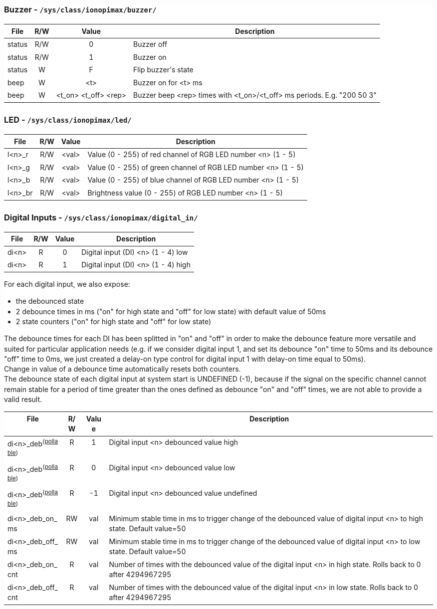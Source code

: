 ### Buzzer - `/sys/class/ionopimax/buzzer/`

|File|R/W|Value|Description|
|----|:---:|:-:|-----------|
|status|R/W|0|Buzzer off|
|status|R/W|1|Buzzer on|
|status|W|F|Flip buzzer's state|
|beep|W|&lt;t&gt;|Buzzer on for &lt;t&gt; ms|
|beep|W|&lt;t_on&gt; &lt;t_off&gt; &lt;rep&gt;|Buzzer beep &lt;rep&gt; times with &lt;t_on&gt;/&lt;t_off&gt; ms periods. E.g. "200 50 3"|

### LED - `/sys/class/ionopimax/led/`

|File|R/W|Value|Description|
|----|:---:|:-:|-----------|
|l&lt;n&gt;_r|R/W|&lt;val&gt;|Value (0 - 255) of red channel of RGB LED number &lt;n&gt; (1 - 5)|
|l&lt;n&gt;_g|R/W|&lt;val&gt;|Value (0 - 255) of green channel of RGB LED number &lt;n&gt; (1 - 5)|
|l&lt;n&gt;_b|R/W|&lt;val&gt;|Value (0 - 255) of blue channel of RGB LED number &lt;n&gt; (1 - 5)|
|l&lt;n&gt;_br|R/W|&lt;val&gt;|Brightness value (0 - 255) of RGB LED number &lt;n&gt; (1 - 5)|

### Digital Inputs - `/sys/class/ionopimax/digital_in/`

|File|R/W|Value|Description|
|----|:---:|:-:|-----------|
|di&lt;n&gt;|R|0|Digital input (DI) &lt;n&gt; (1 - 4) low|
|di&lt;n&gt;|R|1|Digital input (DI) &lt;n&gt; (1 - 4) high|

For each digital input, we also expose: 
* the debounced state
* 2 debounce times in ms ("on" for high state and "off" for low state) with default value of 50ms
* 2 state counters ("on" for high state and "off" for low state)

The debounce times for each DI has been splitted in "on" and "off" in order to make the debounce feature more versatile and suited for particular application needs (e.g. if we consider digital input 1, and set its debounce "on" time to 50ms and its debounce "off" time to 0ms, we just created a delay-on type control for digital input 1 with delay-on time equal to 50ms).    
Change in value of a debounce time automatically resets both counters.    
The debounce state of each digital input at system start is UNDEFINED (-1), because if the signal on the specific channel cannot remain stable for a period of time greater than the ones defined as debounce "on" and "off" times, we are not able to provide a valid result. 

|File|R/W|Value|Description|
|----|:---:|:-:|-----------|
|di&lt;n&gt;_deb<sup>([pollable](https://github.com/sfera-labs/knowledge-base/blob/main/raspberrypi/poll-sysfs-files.md))</sup>|R|1|Digital input &lt;n&gt; debounced value high|
|di&lt;n&gt;_deb<sup>([pollable](https://github.com/sfera-labs/knowledge-base/blob/main/raspberrypi/poll-sysfs-files.md))</sup>|R|0|Digital input &lt;n&gt; debounced value low|
|di&lt;n&gt;_deb<sup>([pollable](https://github.com/sfera-labs/knowledge-base/blob/main/raspberrypi/poll-sysfs-files.md))</sup>|R|-1|Digital input &lt;n&gt; debounced value undefined|
|di&lt;n&gt;_deb_on_ms|RW|val|Minimum stable time in ms to trigger change of the debounced value of digital input &lt;n&gt; to high state. Default value=50|
|di&lt;n&gt;_deb_off_ms|RW|val|Minimum stable time in ms to trigger change of the debounced value of digital input &lt;n&gt; to low state. Default value=50|
|di&lt;n&gt;_deb_on_cnt|R|val| Number of times with the debounced value of the digital input &lt;n&gt; in high state. Rolls back to 0 after 4294967295|
|di&lt;n&gt;_deb_off_cnt|R|val|Number of times with the debounced value of the digital input &lt;n&gt; in low state. Rolls back to 0 after 4294967295|

